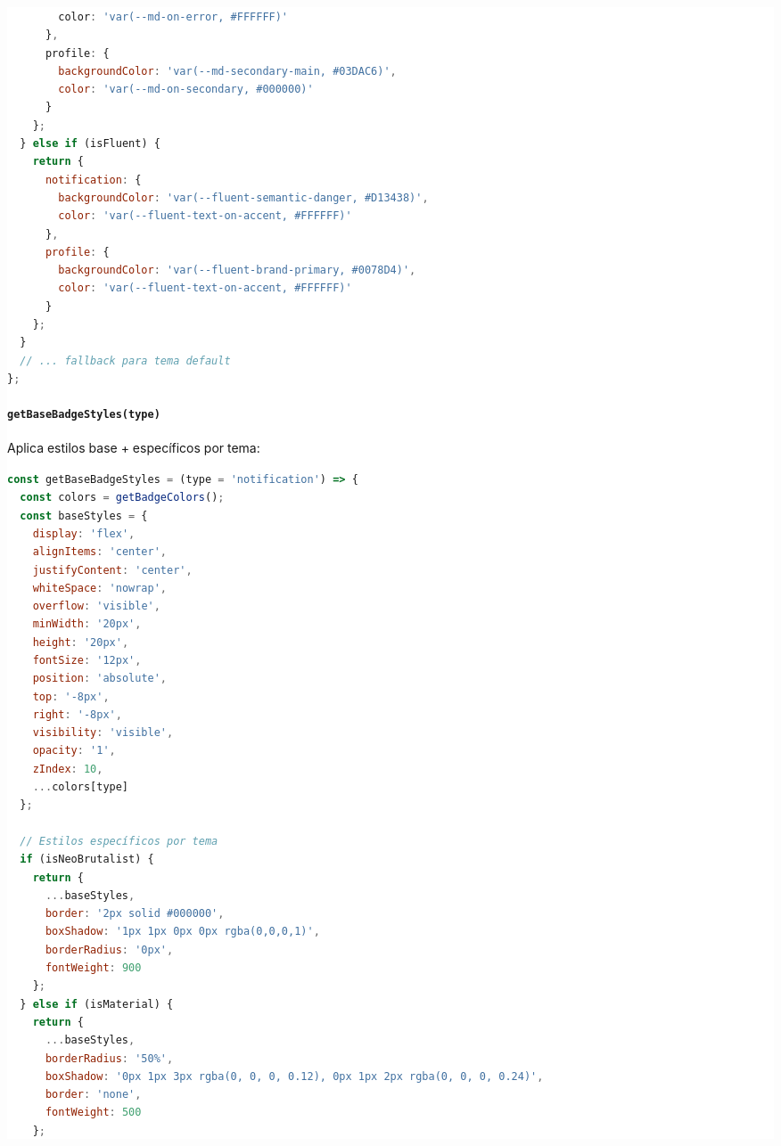 ```javascript
        color: 'var(--md-on-error, #FFFFFF)'
      },
      profile: {
        backgroundColor: 'var(--md-secondary-main, #03DAC6)',
        color: 'var(--md-on-secondary, #000000)'
      }
    };
  } else if (isFluent) {
    return {
      notification: {
        backgroundColor: 'var(--fluent-semantic-danger, #D13438)',
        color: 'var(--fluent-text-on-accent, #FFFFFF)'
      },
      profile: {
        backgroundColor: 'var(--fluent-brand-primary, #0078D4)',
        color: 'var(--fluent-text-on-accent, #FFFFFF)'
      }
    };
  }
  // ... fallback para tema default
};
```

#### `getBaseBadgeStyles(type)`
Aplica estilos base + específicos por tema:

```javascript
const getBaseBadgeStyles = (type = 'notification') => {
  const colors = getBadgeColors();
  const baseStyles = {
    display: 'flex',
    alignItems: 'center',
    justifyContent: 'center',
    whiteSpace: 'nowrap',
    overflow: 'visible',
    minWidth: '20px',
    height: '20px',
    fontSize: '12px',
    position: 'absolute',
    top: '-8px',
    right: '-8px',
    visibility: 'visible',
    opacity: '1',
    zIndex: 10,
    ...colors[type]
  };

  // Estilos específicos por tema
  if (isNeoBrutalist) {
    return {
      ...baseStyles,
      border: '2px solid #000000',
      boxShadow: '1px 1px 0px 0px rgba(0,0,0,1)',
      borderRadius: '0px',
      fontWeight: 900
    };
  } else if (isMaterial) {
    return {
      ...baseStyles,
      borderRadius: '50%',
      boxShadow: '0px 1px 3px rgba(0, 0, 0, 0.12), 0px 1px 2px rgba(0, 0, 0, 0.24)',
      border: 'none',
      fontWeight: 500
    };
```